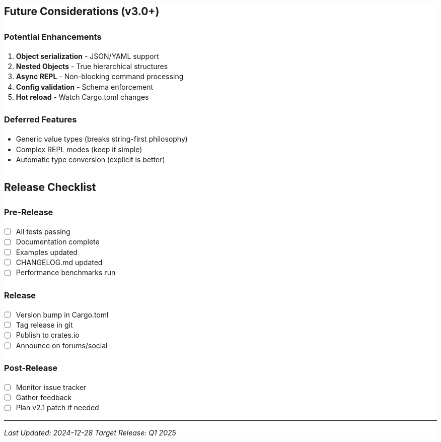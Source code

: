 ## Future Considerations (v3.0+)

### Potential Enhancements
1. **Object serialization** - JSON/YAML support
2. **Nested Objects** - True hierarchical structures
3. **Async REPL** - Non-blocking command processing
4. **Config validation** - Schema enforcement
5. **Hot reload** - Watch Cargo.toml changes

### Deferred Features
- Generic value types (breaks string-first philosophy)
- Complex REPL modes (keep it simple)
- Automatic type conversion (explicit is better)

## Release Checklist

### Pre-Release
- [ ] All tests passing
- [ ] Documentation complete
- [ ] Examples updated
- [ ] CHANGELOG.md updated
- [ ] Performance benchmarks run

### Release
- [ ] Version bump in Cargo.toml
- [ ] Tag release in git
- [ ] Publish to crates.io
- [ ] Announce on forums/social

### Post-Release
- [ ] Monitor issue tracker
- [ ] Gather feedback
- [ ] Plan v2.1 patch if needed

---

*Last Updated: 2024-12-28*
*Target Release: Q1 2025*